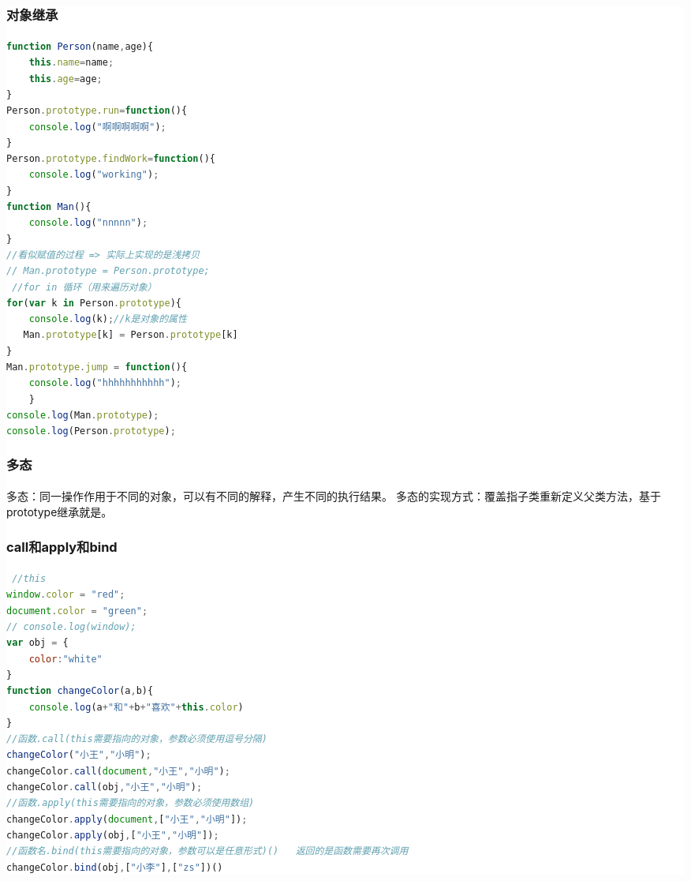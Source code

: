 ### 对象继承
```javascript
function Person(name,age){
    this.name=name;
    this.age=age;
}
Person.prototype.run=function(){
    console.log("啊啊啊啊啊");
}
Person.prototype.findWork=function(){
    console.log("working");
}
function Man(){
    console.log("nnnnn");
}
//看似赋值的过程 => 实际上实现的是浅拷贝
// Man.prototype = Person.prototype;
 //for in 循环（用来遍历对象）
for(var k in Person.prototype){
    console.log(k);//k是对象的属性
   Man.prototype[k] = Person.prototype[k]
}
Man.prototype.jump = function(){
    console.log("hhhhhhhhhhh");
    }
console.log(Man.prototype);
console.log(Person.prototype);
```

### 多态
多态：同一操作作用于不同的对象，可以有不同的解释，产生不同的执行结果。
多态的实现方式：覆盖指子类重新定义父类方法，基于prototype继承就是。

### call和apply和bind
```javascript
 //this
window.color = "red";
document.color = "green";
// console.log(window);
var obj = {
    color:"white"
}
function changeColor(a,b){
    console.log(a+"和"+b+"喜欢"+this.color)
}
//函数.call(this需要指向的对象，参数必须使用逗号分隔)
changeColor("小王","小明");
changeColor.call(document,"小王","小明");
changeColor.call(obj,"小王","小明");
//函数.apply(this需要指向的对象，参数必须使用数组)
changeColor.apply(document,["小王","小明"]);
changeColor.apply(obj,["小王","小明"]);
//函数名.bind(this需要指向的对象，参数可以是任意形式)()   返回的是函数需要再次调用
changeColor.bind(obj,["小李"],["zs"])()
```









